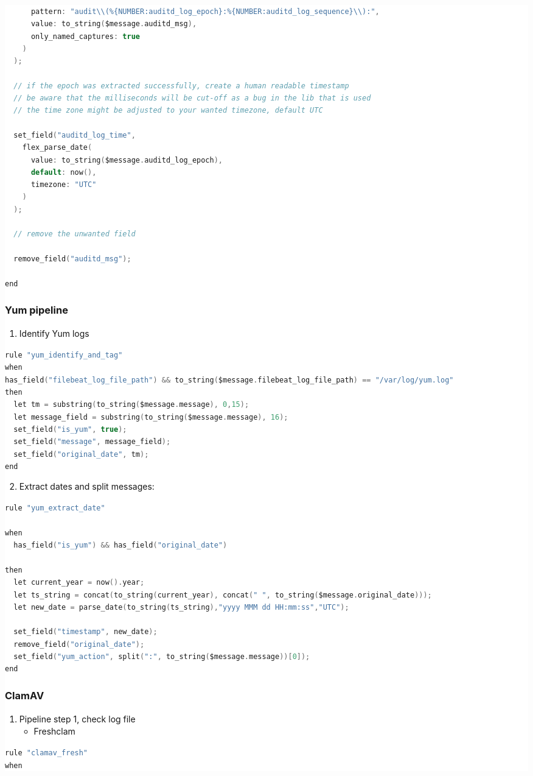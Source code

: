 ```c
      pattern: "audit\\(%{NUMBER:auditd_log_epoch}:%{NUMBER:auditd_log_sequence}\\):",
      value: to_string($message.auditd_msg),
      only_named_captures: true
    )
  );

  // if the epoch was extracted successfully, create a human readable timestamp
  // be aware that the milliseconds will be cut-off as a bug in the lib that is used
  // the time zone might be adjusted to your wanted timezone, default UTC

  set_field("auditd_log_time",
    flex_parse_date(
      value: to_string($message.auditd_log_epoch),
      default: now(),
      timezone: "UTC"
    )
  );

  // remove the unwanted field

  remove_field("auditd_msg");

end
```
### Yum pipeline
1. Identify Yum logs
```c
rule "yum_identify_and_tag"
when
has_field("filebeat_log_file_path") && to_string($message.filebeat_log_file_path) == "/var/log/yum.log"
then
  let tm = substring(to_string($message.message), 0,15);
  let message_field = substring(to_string($message.message), 16);
  set_field("is_yum", true);  
  set_field("message", message_field);
  set_field("original_date", tm);
end
```

2. Extract dates and split messages:
```c
rule "yum_extract_date"

when
  has_field("is_yum") && has_field("original_date")

then
  let current_year = now().year;
  let ts_string = concat(to_string(current_year), concat(" ", to_string($message.original_date)));
  let new_date = parse_date(to_string(ts_string),"yyyy MMM dd HH:mm:ss","UTC");

  set_field("timestamp", new_date);
  remove_field("original_date");
  set_field("yum_action", split(":", to_string($message.message))[0]);
end
```
### ClamAV
1. Pipeline step 1, check log file
	- Freshclam
```c
rule "clamav_fresh"
when
```